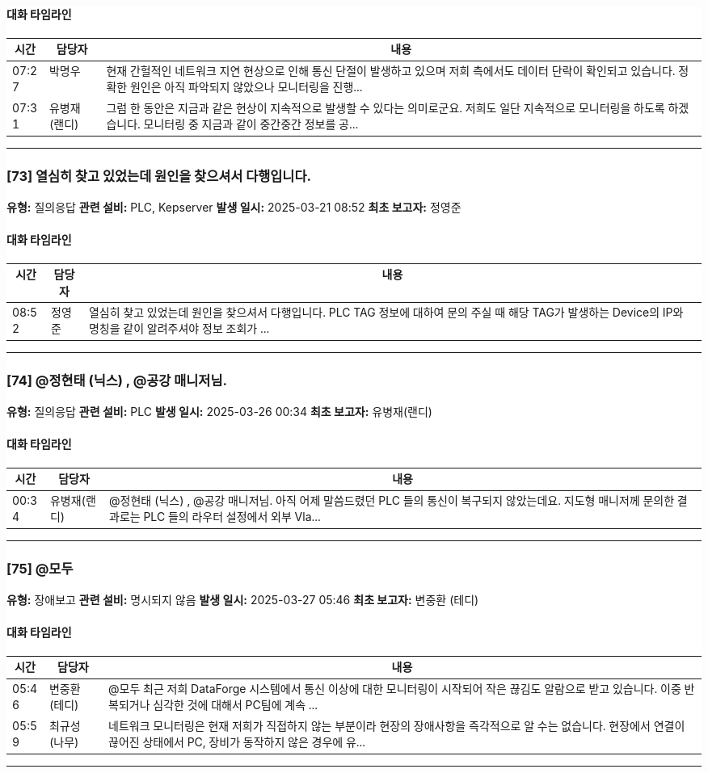 #### 대화 타임라인

| 시간 | 담당자 | 내용 |
|------|--------|------|
| 07:27 | 박명우 | 현재 간헐적인 네트워크 지연 현상으로 인해 통신 단절이 발생하고 있으며 저희 측에서도 데이터 단락이 확인되고 있습니다.  정확한 원인은 아직 파악되지 않았으나 모니터링을 진행... |
| 07:31 | 유병재(랜디) | 그럼 한 동안은 지금과 같은 현상이 지속적으로 발생할 수 있다는 의미로군요. 저희도 일단 지속적으로 모니터링을 하도록 하겠습니다. 모니터링 중 지금과 같이 중간중간 정보를 공... |

---

### [73] 열심히 찾고 있었는데 원인을 찾으셔서 다행입니다.

**유형:** 질의응답
**관련 설비:** PLC, Kepserver
**발생 일시:** 2025-03-21 08:52
**최초 보고자:** 정영준

#### 대화 타임라인

| 시간 | 담당자 | 내용 |
|------|--------|------|
| 08:52 | 정영준 | 열심히 찾고 있었는데 원인을 찾으셔서 다행입니다. PLC TAG 정보에 대하여 문의 주실 때 해당 TAG가 발생하는 Device의 IP와 명칭을 같이 알려주셔야 정보 조회가 ... |

---

### [74] @정현태 (닉스) , @공강 매니저님.

**유형:** 질의응답
**관련 설비:** PLC
**발생 일시:** 2025-03-26 00:34
**최초 보고자:** 유병재(랜디)

#### 대화 타임라인

| 시간 | 담당자 | 내용 |
|------|--------|------|
| 00:34 | 유병재(랜디) | @정현태 (닉스) , @공강 매니저님. 아직 어제 말씀드렸던 PLC 들의 통신이 복구되지 않았는데요. 지도형 매니저께 문의한 결과로는 PLC 들의 라우터 설정에서 외부 Vla... |

---

### [75] @모두

**유형:** 장애보고
**관련 설비:** 명시되지 않음
**발생 일시:** 2025-03-27 05:46
**최초 보고자:** 변중환 (테디)

#### 대화 타임라인

| 시간 | 담당자 | 내용 |
|------|--------|------|
| 05:46 | 변중환 (테디) | @모두 최근 저희 DataForge 시스템에서 통신 이상에 대한 모니터링이 시작되어 작은 끊김도 알람으로 받고 있습니다.  이중 반복되거나 심각한 것에 대해서 PC팀에 계속 ... |
| 05:59 | 최규성 (나무) | 네트워크 모니터링은 현재 저희가 직접하지 않는 부분이라 현장의 장애사항을 즉각적으로 알 수는 없습니다. 현장에서 연결이 끊어진 상태에서 PC, 장비가 동작하지 않은 경우에 유... |

---